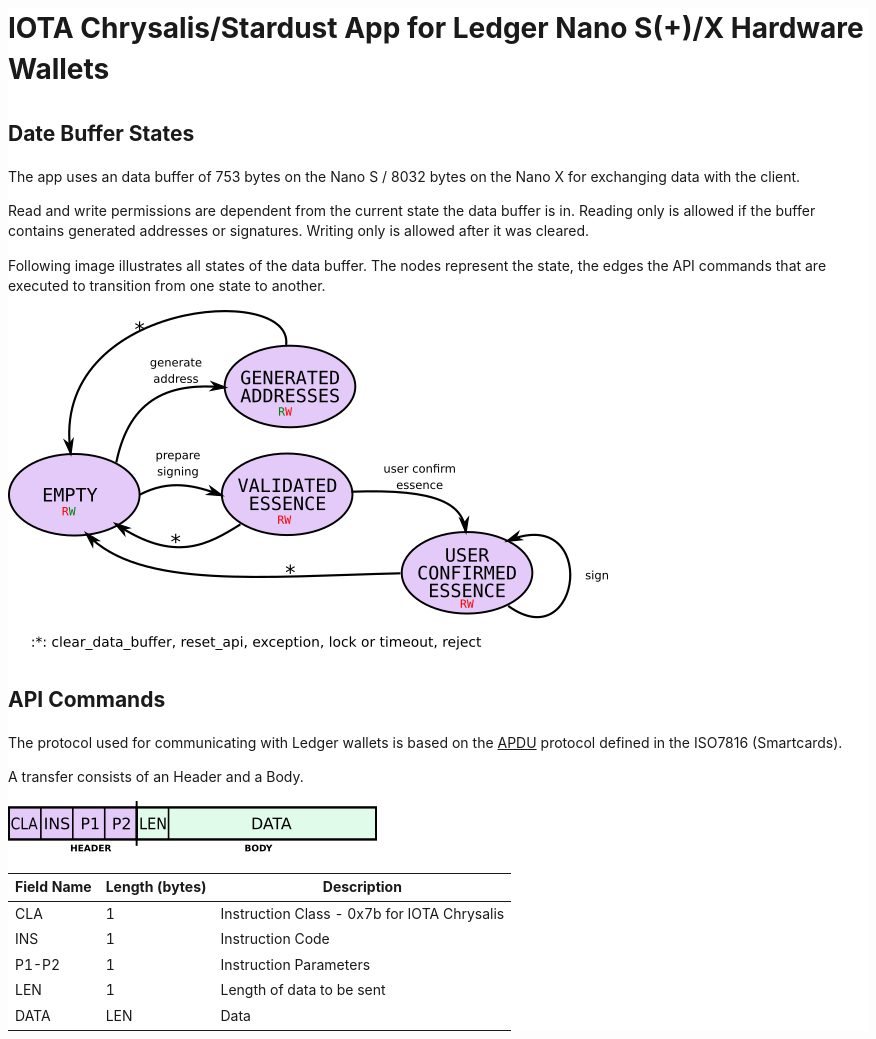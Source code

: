 # IOTA Chrysalis/Stardust App for Ledger Nano S(+)/X Hardware Wallets

## Date Buffer States

<a name="anchor-data-buffer-states"></a>
The app uses an data buffer of 753 bytes on the Nano S / 8032 bytes on the Nano X for exchanging data with the client. 

Read and write permissions are dependent from the current state the data buffer is in. Reading only is allowed if the buffer contains generated addresses or signatures. Writing only is allowed after it was cleared.

Following image illustrates all states of the data buffer. The nodes represent the state, the edges the API commands that are executed to transition from one state to another.

![](data_buffer_states.png)

## API Commands

The protocol used for communicating with Ledger wallets is based on the [APDU](https://de.wikipedia.org/wiki/Application_Protocol_Data_Unit) protocol defined in the ISO7816 (Smartcards).

A transfer consists of an Header and a Body.


![](apdu_request.png)




| Field Name	| Length (bytes)| Description									|
|---------------|---------------|-----------------------------------------------|
| CLA			| 1				| Instruction Class - 0x7b for IOTA Chrysalis	|
| INS			| 1				| Instruction Code								|
| P1-P2			| 1				| Instruction Parameters						|
| LEN			| 1				| Length of data to be sent						|
| DATA			| LEN			| Data
